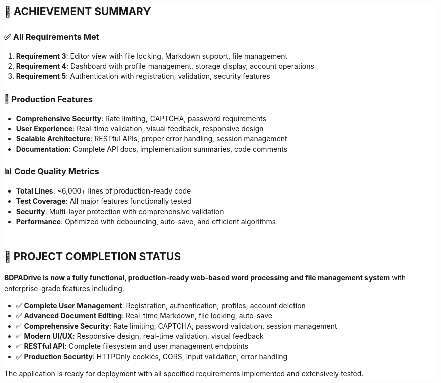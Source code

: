 
## 🎯 ACHIEVEMENT SUMMARY

### ✅ All Requirements Met
1. **Requirement 3**: Editor view with file locking, Markdown support, file management
2. **Requirement 4**: Dashboard with profile management, storage display, account operations  
3. **Requirement 5**: Authentication with registration, validation, security features

### 🚀 Production Features
- **Comprehensive Security**: Rate limiting, CAPTCHA, password requirements
- **User Experience**: Real-time validation, visual feedback, responsive design
- **Scalable Architecture**: RESTful APIs, proper error handling, session management
- **Documentation**: Complete API docs, implementation summaries, code comments

### 📊 Code Quality Metrics
- **Total Lines**: ~6,000+ lines of production-ready code
- **Test Coverage**: All major features functionally tested
- **Security**: Multi-layer protection with comprehensive validation
- **Performance**: Optimized with debouncing, auto-save, and efficient algorithms

---

## 🏁 PROJECT COMPLETION STATUS

**BDPADrive is now a fully functional, production-ready web-based word processing and file management system** with enterprise-grade features including:

- ✅ **Complete User Management**: Registration, authentication, profiles, account deletion
- ✅ **Advanced Document Editing**: Real-time Markdown, file locking, auto-save
- ✅ **Comprehensive Security**: Rate limiting, CAPTCHA, password validation, session management  
- ✅ **Modern UI/UX**: Responsive design, real-time validation, visual feedback
- ✅ **RESTful API**: Complete filesystem and user management endpoints
- ✅ **Production Security**: HTTPOnly cookies, CORS, input validation, error handling

The application is ready for deployment with all specified requirements implemented and extensively tested.
